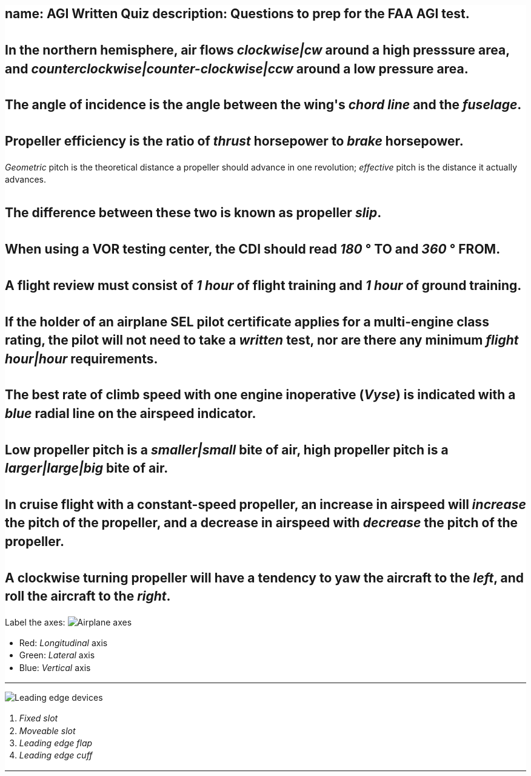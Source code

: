 name: AGI Written Quiz
description: Questions to prep for the FAA AGI test.
---
In the northern hemisphere, air flows *clockwise|cw* around a high presssure area, and *counterclockwise|counter-clockwise|ccw* around a low pressure area.
---
The angle of incidence is the angle between the wing's *chord line* and the *fuselage*.
---
Propeller efficiency is the ratio of *thrust* horsepower to *brake* horsepower.
---
*Geometric* pitch is the theoretical distance a propeller should advance in one revolution; *effective* pitch is the distance it actually advances.

The difference between these two is known as propeller *slip*.
---
When using a VOR testing center, the CDI should read *180* &deg; TO and *360* &deg; FROM.
---
A flight review must consist of *1 hour* of flight training and *1 hour* of ground training.
---
If the holder of an airplane SEL pilot certificate applies for a multi-engine class rating, the pilot will not need to take a *written* test, nor are there any minimum *flight hour|hour* requirements.
---
The best rate of climb speed with one engine inoperative (*Vyse*) is indicated with a *blue* radial line on the airspeed indicator.
---
Low propeller pitch is a *smaller|small* bite of air, high propeller pitch is a *larger|large|big* bite of air.
---
In cruise flight with a constant-speed propeller, an increase in airspeed will *increase* the pitch of the propeller, and a decrease in airspeed with *decrease* the pitch of the propeller.
---
A clockwise turning propeller will have a tendency to yaw the aircraft to the *left*, and roll the aircraft to the *right*.
---
Label the axes:
![Airplane axes](https://pilotinstitute.com/wp-content/uploads/2022/12/Axis-of-an-Aircraft.jpg)

- Red: *Longitudinal* axis
- Green: *Lateral* axis
- Blue: *Vertical* axis
---
![Leading edge devices](https://flightdocs.io/img/content/leading-edge-devices.png)

1. *Fixed slot*
2. *Moveable slot*
3. *Leading edge flap*
4. *Leading edge cuff*

---